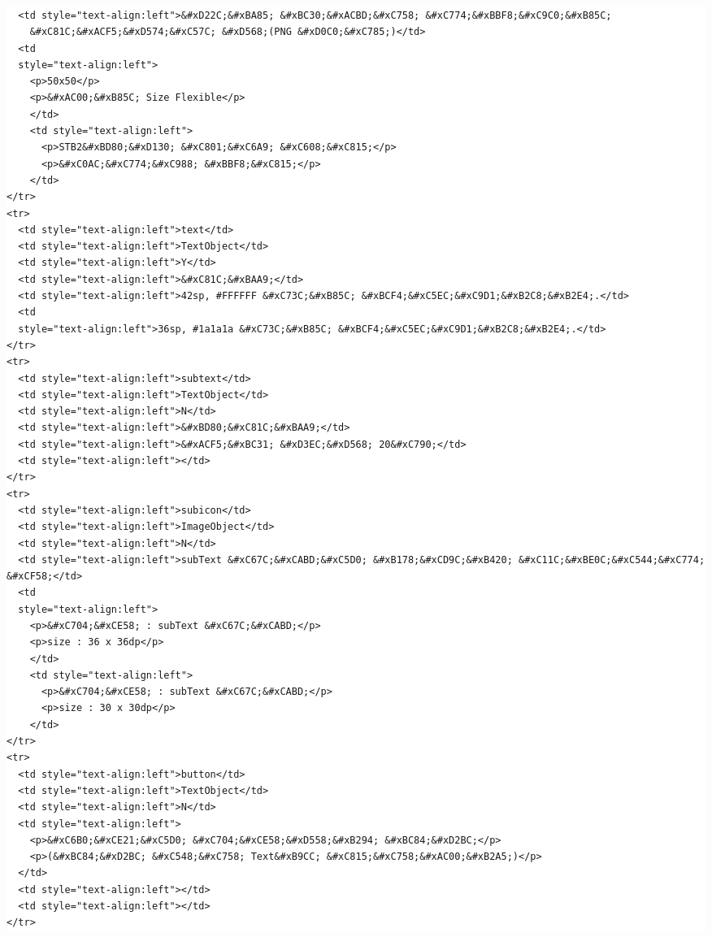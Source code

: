       <td style="text-align:left">&#xD22C;&#xBA85; &#xBC30;&#xACBD;&#xC758; &#xC774;&#xBBF8;&#xC9C0;&#xB85C;
        &#xC81C;&#xACF5;&#xD574;&#xC57C; &#xD568;(PNG &#xD0C0;&#xC785;)</td>
      <td
      style="text-align:left">
        <p>50x50</p>
        <p>&#xAC00;&#xB85C; Size Flexible</p>
        </td>
        <td style="text-align:left">
          <p>STB2&#xBD80;&#xD130; &#xC801;&#xC6A9; &#xC608;&#xC815;</p>
          <p>&#xC0AC;&#xC774;&#xC988; &#xBBF8;&#xC815;</p>
        </td>
    </tr>
    <tr>
      <td style="text-align:left">text</td>
      <td style="text-align:left">TextObject</td>
      <td style="text-align:left">Y</td>
      <td style="text-align:left">&#xC81C;&#xBAA9;</td>
      <td style="text-align:left">42sp, #FFFFFF &#xC73C;&#xB85C; &#xBCF4;&#xC5EC;&#xC9D1;&#xB2C8;&#xB2E4;.</td>
      <td
      style="text-align:left">36sp, #1a1a1a &#xC73C;&#xB85C; &#xBCF4;&#xC5EC;&#xC9D1;&#xB2C8;&#xB2E4;.</td>
    </tr>
    <tr>
      <td style="text-align:left">subtext</td>
      <td style="text-align:left">TextObject</td>
      <td style="text-align:left">N</td>
      <td style="text-align:left">&#xBD80;&#xC81C;&#xBAA9;</td>
      <td style="text-align:left">&#xACF5;&#xBC31; &#xD3EC;&#xD568; 20&#xC790;</td>
      <td style="text-align:left"></td>
    </tr>
    <tr>
      <td style="text-align:left">subicon</td>
      <td style="text-align:left">ImageObject</td>
      <td style="text-align:left">N</td>
      <td style="text-align:left">subText &#xC67C;&#xCABD;&#xC5D0; &#xB178;&#xCD9C;&#xB420; &#xC11C;&#xBE0C;&#xC544;&#xC774;&#xCF58;</td>
      <td
      style="text-align:left">
        <p>&#xC704;&#xCE58; : subText &#xC67C;&#xCABD;</p>
        <p>size : 36 x 36dp</p>
        </td>
        <td style="text-align:left">
          <p>&#xC704;&#xCE58; : subText &#xC67C;&#xCABD;</p>
          <p>size : 30 x 30dp</p>
        </td>
    </tr>
    <tr>
      <td style="text-align:left">button</td>
      <td style="text-align:left">TextObject</td>
      <td style="text-align:left">N</td>
      <td style="text-align:left">
        <p>&#xC6B0;&#xCE21;&#xC5D0; &#xC704;&#xCE58;&#xD558;&#xB294; &#xBC84;&#xD2BC;</p>
        <p>(&#xBC84;&#xD2BC; &#xC548;&#xC758; Text&#xB9CC; &#xC815;&#xC758;&#xAC00;&#xB2A5;)</p>
      </td>
      <td style="text-align:left"></td>
      <td style="text-align:left"></td>
    </tr>
  </tbody>
</table>
